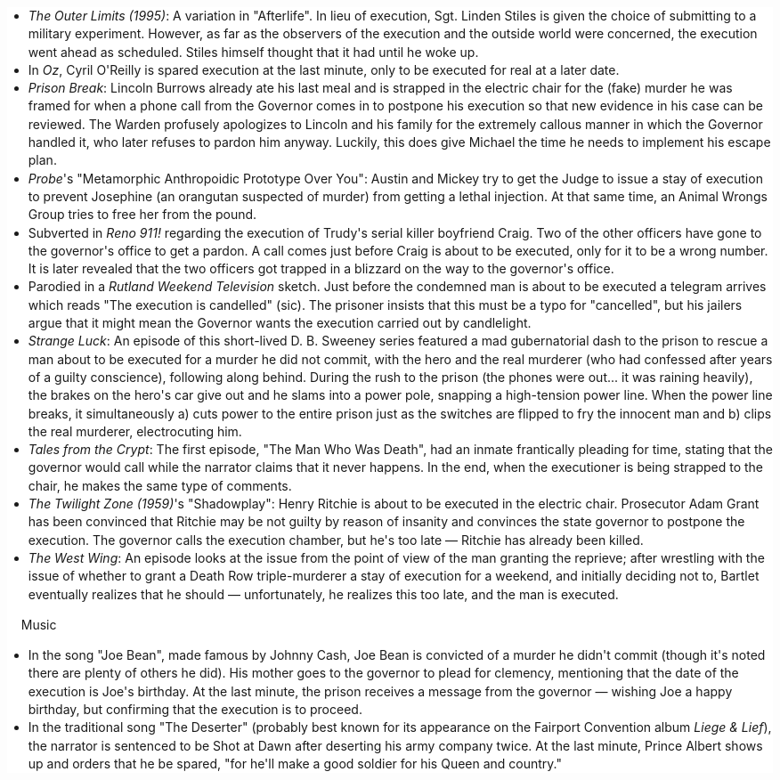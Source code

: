 -   _The Outer Limits (1995)_: A variation in "Afterlife". In lieu of execution, Sgt. Linden Stiles is given the choice of submitting to a military experiment. However, as far as the observers of the execution and the outside world were concerned, the execution went ahead as scheduled. Stiles himself thought that it had until he woke up.
-   In _Oz_, Cyril O'Reilly is spared execution at the last minute, only to be executed for real at a later date.
-   _Prison Break_: Lincoln Burrows already ate his last meal and is strapped in the electric chair for the (fake) murder he was framed for when a phone call from the Governor comes in to postpone his execution so that new evidence in his case can be reviewed. The Warden profusely apologizes to Lincoln and his family for the extremely callous manner in which the Governor handled it, who later refuses to pardon him anyway. Luckily, this does give Michael the time he needs to implement his escape plan.
-   _Probe_'s "Metamorphic Anthropoidic Prototype Over You": Austin and Mickey try to get the Judge to issue a stay of execution to prevent Josephine (an orangutan suspected of murder) from getting a lethal injection. At that same time, an Animal Wrongs Group tries to free her from the pound.
-   Subverted in _Reno 911!_ regarding the execution of Trudy's serial killer boyfriend Craig. Two of the other officers have gone to the governor's office to get a pardon. A call comes just before Craig is about to be executed, only for it to be a wrong number. It is later revealed that the two officers got trapped in a blizzard on the way to the governor's office.
-   Parodied in a _Rutland Weekend Television_ sketch. Just before the condemned man is about to be executed a telegram arrives which reads "The execution is candelled" (sic). The prisoner insists that this must be a typo for "cancelled", but his jailers argue that it might mean the Governor wants the execution carried out by candlelight.
-   _Strange Luck_: An episode of this short-lived D. B. Sweeney series featured a mad gubernatorial dash to the prison to rescue a man about to be executed for a murder he did not commit, with the hero and the real murderer (who had confessed after years of a guilty conscience), following along behind. During the rush to the prison (the phones were out... it was raining heavily), the brakes on the hero's car give out and he slams into a power pole, snapping a high-tension power line. When the power line breaks, it simultaneously a) cuts power to the entire prison just as the switches are flipped to fry the innocent man and b) clips the real murderer, electrocuting him.
-   _Tales from the Crypt_: The first episode, "The Man Who Was Death", had an inmate frantically pleading for time, stating that the governor would call while the narrator claims that it never happens. In the end, when the executioner is being strapped to the chair, he makes the same type of comments.
-   _The Twilight Zone (1959)_'s "Shadowplay": Henry Ritchie is about to be executed in the electric chair. Prosecutor Adam Grant has been convinced that Ritchie may be not guilty by reason of insanity and convinces the state governor to postpone the execution. The governor calls the execution chamber, but he's too late — Ritchie has already been killed.
-   _The West Wing_: An episode looks at the issue from the point of view of the man granting the reprieve; after wrestling with the issue of whether to grant a Death Row triple-murderer a stay of execution for a weekend, and initially deciding not to, Bartlet eventually realizes that he should — unfortunately, he realizes this too late, and the man is executed.

    Music 

-   In the song "Joe Bean", made famous by Johnny Cash, Joe Bean is convicted of a murder he didn't commit (though it's noted there are plenty of others he did). His mother goes to the governor to plead for clemency, mentioning that the date of the execution is Joe's birthday. At the last minute, the prison receives a message from the governor — wishing Joe a happy birthday, but confirming that the execution is to proceed.
-   In the traditional song "The Deserter" (probably best known for its appearance on the Fairport Convention album _Liege & Lief_), the narrator is sentenced to be Shot at Dawn after deserting his army company twice. At the last minute, Prince Albert shows up and orders that he be spared, "for he'll make a good soldier for his Queen and country."
